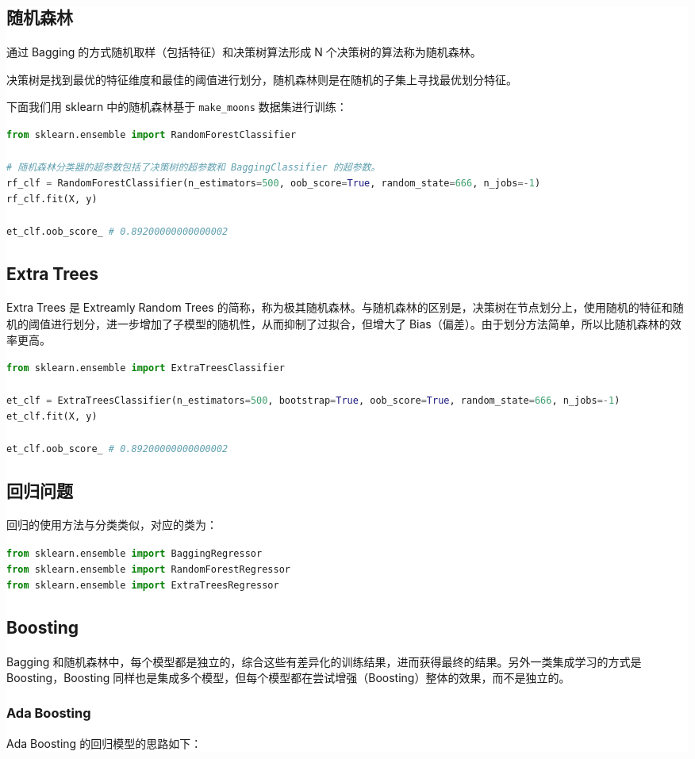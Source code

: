 ## 随机森林

通过 Bagging 的方式随机取样（包括特征）和决策树算法形成 N 个决策树的算法称为随机森林。

决策树是找到最优的特征维度和最佳的阈值进行划分，随机森林则是在随机的子集上寻找最优划分特征。

下面我们用 sklearn 中的随机森林基于 `make_moons` 数据集进行训练：

```python
from sklearn.ensemble import RandomForestClassifier

# 随机森林分类器的超参数包括了决策树的超参数和 BaggingClassifier 的超参数。
rf_clf = RandomForestClassifier(n_estimators=500, oob_score=True, random_state=666, n_jobs=-1)
rf_clf.fit(X, y)

et_clf.oob_score_ # 0.89200000000000002
```

## Extra Trees

Extra Trees 是 Extreamly Random Trees 的简称，称为极其随机森林。与随机森林的区别是，决策树在节点划分上，使用随机的特征和随机的阈值进行划分，进一步增加了子模型的随机性，从而抑制了过拟合，但增大了 Bias（偏差）。由于划分方法简单，所以比随机森林的效率更高。

```python
from sklearn.ensemble import ExtraTreesClassifier

et_clf = ExtraTreesClassifier(n_estimators=500, bootstrap=True, oob_score=True, random_state=666, n_jobs=-1)
et_clf.fit(X, y)

et_clf.oob_score_ # 0.89200000000000002 
```

## 回归问题

回归的使用方法与分类类似，对应的类为：

```python
from sklearn.ensemble import BaggingRegressor
from sklearn.ensemble import RandomForestRegressor
from sklearn.ensemble import ExtraTreesRegressor
```

## Boosting

Bagging 和随机森林中，每个模型都是独立的，综合这些有差异化的训练结果，进而获得最终的结果。另外一类集成学习的方式是 Boosting，Boosting 同样也是集成多个模型，但每个模型都在尝试增强（Boosting）整体的效果，而不是独立的。

### Ada Boosting

Ada Boosting 的回归模型的思路如下：

